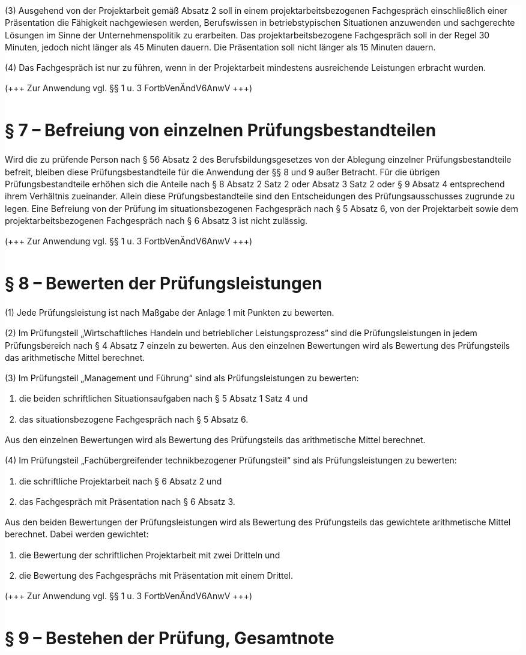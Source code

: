 (3) Ausgehend von der Projektarbeit gemäß Absatz 2 soll in einem projektarbeitsbezogenen Fachgespräch einschließlich einer Präsentation die Fähigkeit nachgewiesen werden, Berufswissen in betriebstypischen Situationen anzuwenden und sachgerechte Lösungen im Sinne der Unternehmenspolitik zu erarbeiten. Das projektarbeitsbezogene Fachgespräch soll in der Regel 30 Minuten, jedoch nicht länger als 45 Minuten dauern. Die Präsentation soll nicht länger als 15 Minuten dauern.

(4) Das Fachgespräch ist nur zu führen, wenn in der Projektarbeit mindestens ausreichende Leistungen erbracht wurden.

(+++ Zur Anwendung vgl. §§ 1 u. 3 FortbVenÄndV6AnwV +++)

# § 7 – Befreiung von einzelnen Prüfungsbestandteilen

Wird die zu prüfende Person nach § 56 Absatz 2 des Berufsbildungsgesetzes von der Ablegung einzelner Prüfungsbestandteile befreit, bleiben diese Prüfungsbestandteile für die Anwendung der §§ 8 und 9 außer Betracht. Für die übrigen Prüfungsbestandteile erhöhen sich die Anteile nach § 8 Absatz 2 Satz 2 oder Absatz 3 Satz 2 oder § 9 Absatz 4 entsprechend ihrem Verhältnis zueinander. Allein diese Prüfungsbestandteile sind den Entscheidungen des Prüfungsausschusses zugrunde zu legen. Eine Befreiung von der Prüfung im situationsbezogenen Fachgespräch nach § 5 Absatz 6, von der Projektarbeit sowie dem projektarbeitsbezogenen Fachgespräch nach § 6 Absatz 3 ist nicht zulässig.

(+++ Zur Anwendung vgl. §§ 1 u. 3 FortbVenÄndV6AnwV +++)

# § 8 – Bewerten der Prüfungsleistungen

(1) Jede Prüfungsleistung ist nach Maßgabe der Anlage 1 mit Punkten zu bewerten.

(2) Im Prüfungsteil „Wirtschaftliches Handeln und betrieblicher Leistungsprozess“ sind die Prüfungsleistungen in jedem Prüfungsbereich nach § 4 Absatz 7 einzeln zu bewerten. Aus den einzelnen Bewertungen wird als Bewertung des Prüfungsteils das arithmetische Mittel berechnet.

(3) Im Prüfungsteil „Management und Führung“ sind als Prüfungsleistungen zu bewerten:

1. die beiden schriftlichen Situationsaufgaben nach § 5 Absatz 1 Satz 4 und

2. das situationsbezogene Fachgespräch nach § 5 Absatz 6.

Aus den einzelnen Bewertungen wird als Bewertung des Prüfungsteils das arithmetische Mittel berechnet.

(4) Im Prüfungsteil „Fachübergreifender technikbezogener Prüfungsteil“ sind als Prüfungsleistungen zu bewerten:

1. die schriftliche Projektarbeit nach § 6 Absatz 2 und

2. das Fachgespräch mit Präsentation nach § 6 Absatz 3.

Aus den beiden Bewertungen der Prüfungsleistungen wird als Bewertung des Prüfungsteils das gewichtete arithmetische Mittel berechnet. Dabei werden gewichtet:

1. die Bewertung der schriftlichen Projektarbeit mit zwei Dritteln und

2. die Bewertung des Fachgesprächs mit Präsentation mit einem Drittel.

(+++ Zur Anwendung vgl. §§ 1 u. 3 FortbVenÄndV6AnwV +++)

# § 9 – Bestehen der Prüfung, Gesamtnote
